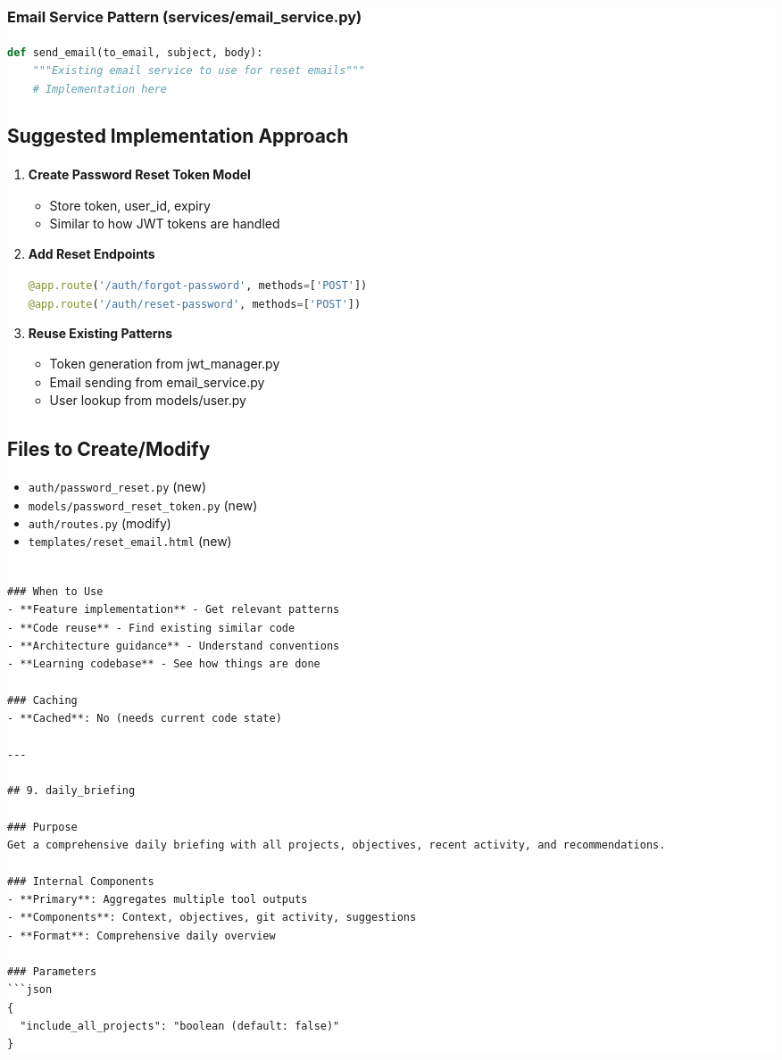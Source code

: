 ### Email Service Pattern (services/email_service.py)
```python
def send_email(to_email, subject, body):
    """Existing email service to use for reset emails"""
    # Implementation here
```

## Suggested Implementation Approach

1. **Create Password Reset Token Model**
   - Store token, user_id, expiry
   - Similar to how JWT tokens are handled

2. **Add Reset Endpoints**
   ```python
   @app.route('/auth/forgot-password', methods=['POST'])
   @app.route('/auth/reset-password', methods=['POST'])
   ```

3. **Reuse Existing Patterns**
   - Token generation from jwt_manager.py
   - Email sending from email_service.py
   - User lookup from models/user.py

## Files to Create/Modify
- `auth/password_reset.py` (new)
- `models/password_reset_token.py` (new)
- `auth/routes.py` (modify)
- `templates/reset_email.html` (new)
```

### When to Use
- **Feature implementation** - Get relevant patterns
- **Code reuse** - Find existing similar code
- **Architecture guidance** - Understand conventions
- **Learning codebase** - See how things are done

### Caching
- **Cached**: No (needs current code state)

---

## 9. daily_briefing

### Purpose
Get a comprehensive daily briefing with all projects, objectives, recent activity, and recommendations.

### Internal Components
- **Primary**: Aggregates multiple tool outputs
- **Components**: Context, objectives, git activity, suggestions
- **Format**: Comprehensive daily overview

### Parameters
```json
{
  "include_all_projects": "boolean (default: false)"
}
```
